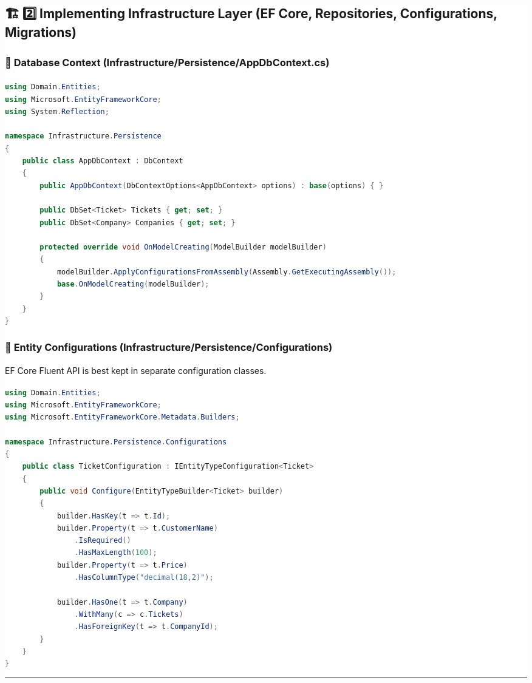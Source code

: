 
## 🏗 **2️⃣ Implementing Infrastructure Layer (EF Core, Repositories, Configurations, Migrations)**

### 📌 **Database Context (Infrastructure/Persistence/AppDbContext.cs)**

```csharp
using Domain.Entities;
using Microsoft.EntityFrameworkCore;
using System.Reflection;

namespace Infrastructure.Persistence
{
    public class AppDbContext : DbContext
    {
        public AppDbContext(DbContextOptions<AppDbContext> options) : base(options) { }

        public DbSet<Ticket> Tickets { get; set; }
        public DbSet<Company> Companies { get; set; }

        protected override void OnModelCreating(ModelBuilder modelBuilder)
        {
            modelBuilder.ApplyConfigurationsFromAssembly(Assembly.GetExecutingAssembly());
            base.OnModelCreating(modelBuilder);
        }
    }
}
```

### 📌 **Entity Configurations (Infrastructure/Persistence/Configurations)**

EF Core Fluent API is best kept in separate configuration classes.

```csharp
using Domain.Entities;
using Microsoft.EntityFrameworkCore;
using Microsoft.EntityFrameworkCore.Metadata.Builders;

namespace Infrastructure.Persistence.Configurations
{
    public class TicketConfiguration : IEntityTypeConfiguration<Ticket>
    {
        public void Configure(EntityTypeBuilder<Ticket> builder)
        {
            builder.HasKey(t => t.Id);
            builder.Property(t => t.CustomerName)
                .IsRequired()
                .HasMaxLength(100);
            builder.Property(t => t.Price)
                .HasColumnType("decimal(18,2)");
            
            builder.HasOne(t => t.Company)
                .WithMany(c => c.Tickets)
                .HasForeignKey(t => t.CompanyId);
        }
    }
}
```

---